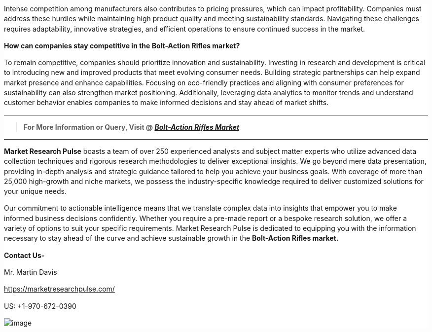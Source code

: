 Intense competition among manufacturers also contributes to pricing pressures, which can impact profitability. Companies must address these hurdles while maintaining high product quality and meeting sustainability standards. Navigating these challenges requires adaptability, innovative strategies, and efficient operations to ensure continued success in the market.</p><p><strong>How can companies stay competitive in the Bolt-Action Rifles market?</strong></p><p>To remain competitive, companies should prioritize innovation and sustainability. Investing in research and development is critical to introducing new and improved products that meet evolving consumer needs. Building strategic partnerships can help expand market presence and enhance capabilities. Focusing on eco-friendly practices and aligning with consumer preferences for sustainability can also strengthen market positioning. Additionally, leveraging data analytics to monitor trends and understand customer behavior enables companies to make informed decisions and stay ahead of market shifts.</p><hr /><blockquote><p><strong>For More Information or Query, Visit @&nbsp;<em><a href="https://marketresearchpulse.com/report/70564/bolt-action-rifles-market?utm_source=Linkedin&utm_medium=022">Bolt-Action Rifles Market</a></em></strong></p></blockquote><hr /><p><strong>Market Research Pulse</strong> boasts a team of over 250 experienced analysts and subject matter experts who utilize advanced data collection techniques and rigorous research methodologies to deliver exceptional insights. We go beyond mere data presentation, providing in-depth analysis and strategic guidance tailored to help you achieve your business goals. With coverage of more than 25,000 high-growth and niche markets, we possess the industry-specific knowledge required to deliver customized solutions for your unique needs.</p><p>Our commitment to actionable intelligence means that we translate complex data into insights that empower you to make informed business decisions confidently. Whether you require a pre-made report or a bespoke research solution, we offer a variety of options to suit your specific requirements. Market Research Pulse is dedicated to equipping you with the information necessary to stay ahead of the curve and achieve sustainable growth in the <strong>Bolt-Action Rifles market.</strong></p><p><strong>Contact Us-</strong></p><p>Mr. Martin Davis</p><p>https://marketresearchpulse.com/</p><p>US: +1-970-672-0390</p>
![image](https://github.com/user-attachments/assets/1ec8567f-d08d-4ac3-af01-d5914b0e0cab)
